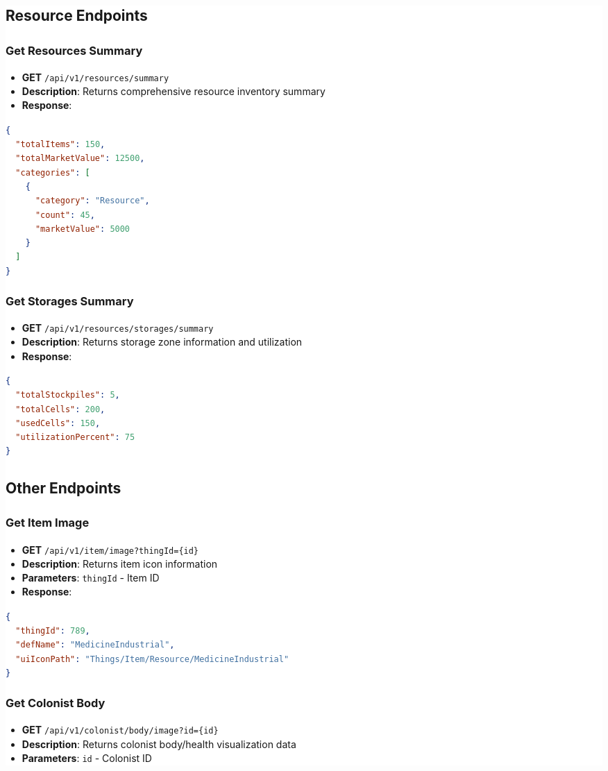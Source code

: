 ## Resource Endpoints

### Get Resources Summary
- **GET** `/api/v1/resources/summary`
- **Description**: Returns comprehensive resource inventory summary
- **Response**:
```json
{
  "totalItems": 150,
  "totalMarketValue": 12500,
  "categories": [
    {
      "category": "Resource",
      "count": 45,
      "marketValue": 5000
    }
  ]
}
```

### Get Storages Summary
- **GET** `/api/v1/resources/storages/summary`
- **Description**: Returns storage zone information and utilization
- **Response**:
```json
{
  "totalStockpiles": 5,
  "totalCells": 200,
  "usedCells": 150,
  "utilizationPercent": 75
}
```

## Other Endpoints

### Get Item Image
- **GET** `/api/v1/item/image?thingId={id}`
- **Description**: Returns item icon information
- **Parameters**: `thingId` - Item ID
- **Response**:
```json
{
  "thingId": 789,
  "defName": "MedicineIndustrial",
  "uiIconPath": "Things/Item/Resource/MedicineIndustrial"
}
```

### Get Colonist Body
- **GET** `/api/v1/colonist/body/image?id={id}`
- **Description**: Returns colonist body/health visualization data
- **Parameters**: `id` - Colonist ID
